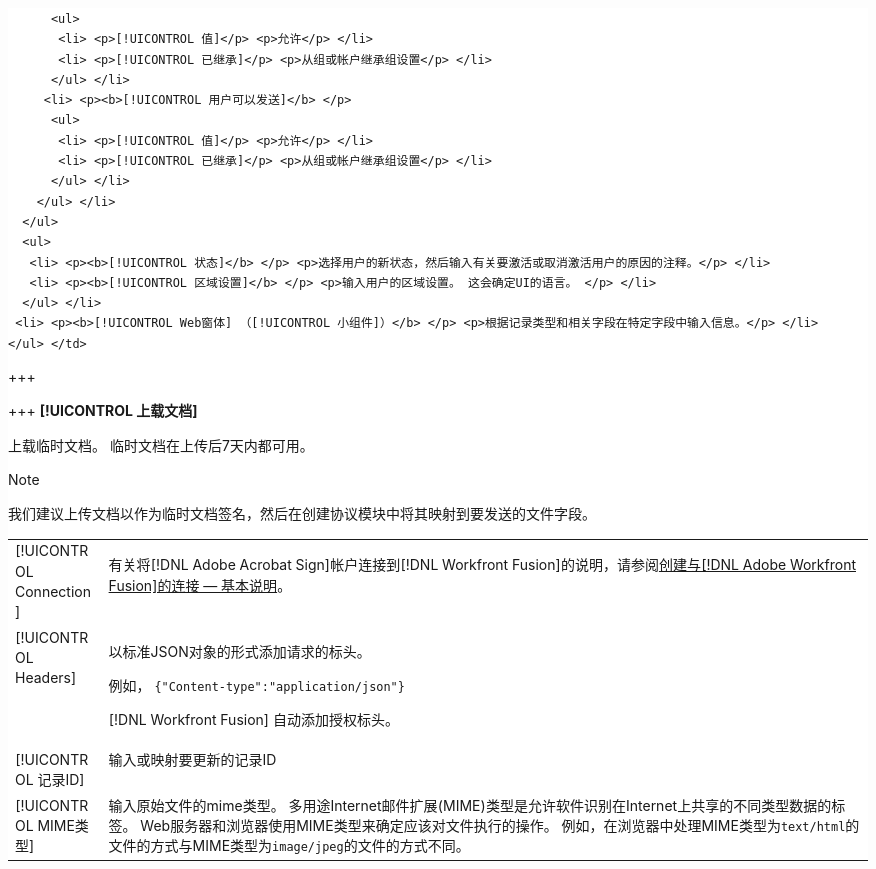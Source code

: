           <ul> 
           <li> <p>[!UICONTROL 值]</p> <p>允许</p> </li> 
           <li> <p>[!UICONTROL 已继承]</p> <p>从组或帐户继承组设置</p> </li> 
          </ul> </li> 
         <li> <p><b>[!UICONTROL 用户可以发送]</b> </p> 
          <ul> 
           <li> <p>[!UICONTROL 值]</p> <p>允许</p> </li> 
           <li> <p>[!UICONTROL 已继承]</p> <p>从组或帐户继承组设置</p> </li> 
          </ul> </li> 
        </ul> </li> 
      </ul> 
      <ul> 
       <li> <p><b>[!UICONTROL 状态]</b> </p> <p>选择用户的新状态，然后输入有关要激活或取消激活用户的原因的注释。</p> </li> 
       <li> <p><b>[!UICONTROL 区域设置]</b> </p> <p>输入用户的区域设置。 这会确定UI的语言。 </p> </li> 
      </ul> </li> 
     <li> <p><b>[!UICONTROL Web窗体] （[!UICONTROL 小组件]）</b> </p> <p>根据记录类型和相关字段在特定字段中输入信息。</p> </li> 
    </ul> </td> 
  </tr> 
 </tbody> 
</table>

+++

+++ **[!UICONTROL 上载文档]**

上载临时文档。 临时文档在上传后7天内都可用。

>[!NOTE]
>
>我们建议上传文档以作为临时文档签名，然后在创建协议模块中将其映射到要发送的文件字段。

<table style="table-layout:auto"> 
 <col> 
 <col> 
 <tbody> 
  <tr> 
   <td role="rowheader">[!UICONTROL Connection]</td> 
   <td> <p>有关将[!DNL Adobe Acrobat Sign]帐户连接到[!DNL Workfront Fusion]的说明，请参阅<a href="/help/workfront-fusion/create-scenarios/connect-to-apps/connect-to-fusion-general.md" class="MCXref xref">创建与[!DNL Adobe Workfront Fusion]的连接 — 基本说明</a>。</p> </td> 
  </tr> 
  <tr> 
   <td role="rowheader">[!UICONTROL Headers]</td> 
   <td> <p>以标准JSON对象的形式添加请求的标头。</p> <p>例如， <code>{"Content-type":"application/json"}</code></p> <p>[!DNL Workfront Fusion] 自动添加授权标头。</p> </td> 
  </tr> 
  <tr> 
   <td role="rowheader">[!UICONTROL 记录ID]</td> 
   <td>输入或映射要更新的记录ID</td> 
  </tr> 
  <tr> 
   <td role="rowheader">[!UICONTROL MIME类型]</td> 
   <td>输入原始文件的mime类型。 多用途Internet邮件扩展(MIME)类型是允许软件识别在Internet上共享的不同类型数据的标签。 Web服务器和浏览器使用MIME类型来确定应该对文件执行的操作。 例如，在浏览器中处理MIME类型为<code>text/html</code>的文件的方式与MIME类型为<code>image/jpeg</code>的文件的方式不同。</td> 
  </tr> 
 </tbody> 
</table>
